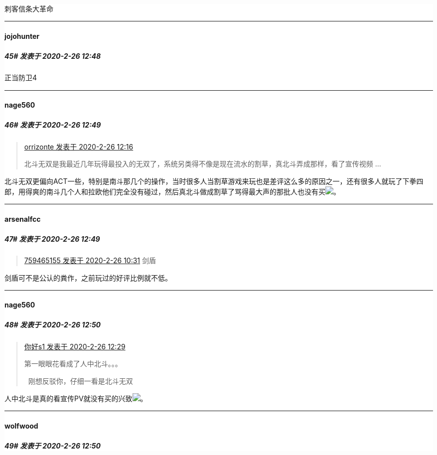 
刺客信条大革命


-----

####  jojohunter  
##### 45#       发表于 2020-2-26 12:48


正当防卫4


-----

####  nage560  
##### 46#       发表于 2020-2-26 12:49


<blockquote><a href="httphttps://bbs.saraba1st.com/2b/forum.php?mod=redirect&amp;goto=findpost&amp;pid=46530786&amp;ptid=1915774" target="_blank">orrizonte 发表于 2020-2-26 12:16</a>

北斗无双是我最近几年玩得最投入的无双了，系统另类得不像是现在流水的割草，真北斗弄成那样，看了宣传视频 ...</blockquote>
北斗无双更偏向ACT一些，特别是南斗那几个的操作，当时很多人当割草游戏来玩也是差评这么多的原因之一，还有很多人就玩了下拳四郎，用得爽的南斗几个人和拉欧他们完全没有碰过，然后真北斗做成割草了骂得最大声的那批人也没有买<img src="https://static.saraba1st.com/image/smiley/face2017/004.gif" referrerpolicy="no-referrer">。


-----

####  arsenalfcc  
##### 47#       发表于 2020-2-26 12:49


<blockquote><a href="httphttps://bbs.saraba1st.com/2b/forum.php?mod=redirect&amp;goto=findpost&amp;pid=46529482&amp;ptid=1915774" target="_blank">759465155 发表于 2020-2-26 10:31</a>
剑盾</blockquote>
剑盾可不是公认的粪作，之前玩过的好评比例就不低。


-----

####  nage560  
##### 48#       发表于 2020-2-26 12:50


<blockquote><a href="httphttps://bbs.saraba1st.com/2b/forum.php?mod=redirect&amp;goto=findpost&amp;pid=46530952&amp;ptid=1915774" target="_blank">你好s1 发表于 2020-2-26 12:29</a>

第一眼眼花看成了人中北斗。。。


  刚想反驳你，仔细一看是北斗无双</blockquote>
人中北斗是真的看宣传PV就没有买的兴致<img src="https://static.saraba1st.com/image/smiley/face2017/002.png" referrerpolicy="no-referrer">。


-----

####  wolfwood  
##### 49#       发表于 2020-2-26 12:50
